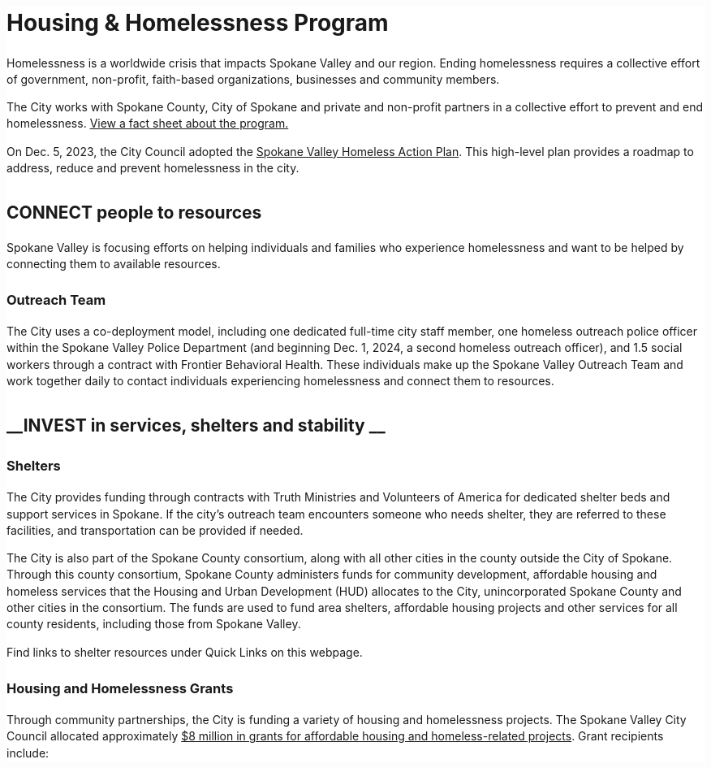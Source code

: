 # Housing & Homelessness Program

Homelessness is a worldwide crisis that impacts Spokane Valley and our region. Ending homelessness requires a collective effort of government, non-profit, faith-based organizations, businesses and community members. 

The City works with Spokane County, City of Spokane and private and non-profit partners in a collective effort to prevent and end homelessness. [View a fact sheet about the program.](https://www.spokanevalleywa.gov/DocumentCenter/View/3275/Addressing-Homelessness-Fact-Sheet_Jan-2025) 

On Dec. 5, 2023, the City Council adopted the [Spokane Valley Homeless Action Plan](https://spokanevalleywa.gov/DocumentCenter/View/2211/Spokane-Valley-Homeless-Action-Plan?bidId=). This high-level plan provides a roadmap to address, reduce and prevent homelessness in the city.

##  __CONNECT people to resources__ 

Spokane Valley is focusing efforts on helping individuals and families who experience homelessness and want to be helped by connecting them to available resources.

###  __Outreach Team__ 

The City uses a co-deployment model, including one dedicated full-time city staff member, one homeless outreach police officer within the Spokane Valley Police Department (and beginning Dec. 1, 2024, a second homeless outreach officer), and 1.5 social workers through a contract with Frontier Behavioral Health. These individuals make up the Spokane Valley Outreach Team and work together daily to contact individuals experiencing homelessness and connect them to resources. 

##  __INVEST in services, shelters and stability __ 

###  __Shelters__ 

The City provides funding through contracts with Truth Ministries and Volunteers of America for dedicated shelter beds and support services in Spokane. If the city’s outreach team encounters someone who needs shelter, they are referred to these facilities, and transportation can be provided if needed.

The City is also part of the Spokane County consortium, along with all other cities in the county outside the City of Spokane. Through this county consortium, Spokane County administers funds for community development, affordable housing and homeless services that the Housing and Urban Development (HUD) allocates to the City, unincorporated Spokane County and other cities in the consortium. The funds are used to fund area shelters, affordable housing projects and other services for all county residents, including those from Spokane Valley.

Find links to shelter resources under Quick Links on this webpage. 

###  __Housing and Homelessness Grants__ 

Through community partnerships, the City is funding a variety of housing and homelessness projects. The Spokane Valley City Council allocated approximately [$8 million in grants for affordable housing and homeless-related projects](https://spokanevalleywa.gov/190/Grant-Funding-Opportunities). Grant recipients include:
